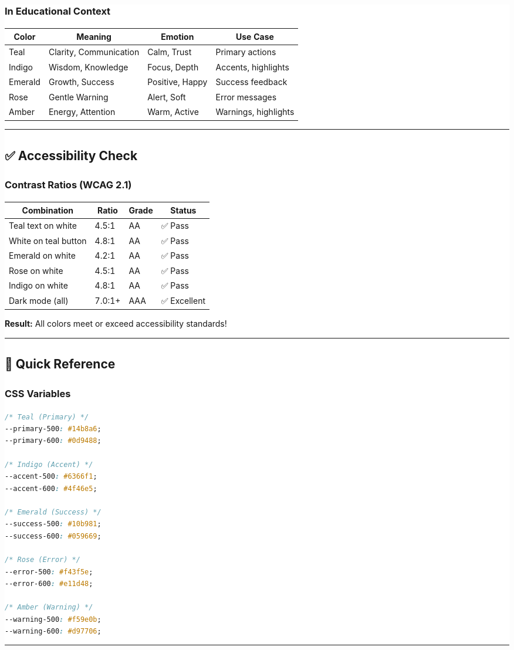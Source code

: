 ### In Educational Context

| Color | Meaning | Emotion | Use Case |
|-------|---------|---------|----------|
| Teal | Clarity, Communication | Calm, Trust | Primary actions |
| Indigo | Wisdom, Knowledge | Focus, Depth | Accents, highlights |
| Emerald | Growth, Success | Positive, Happy | Success feedback |
| Rose | Gentle Warning | Alert, Soft | Error messages |
| Amber | Energy, Attention | Warm, Active | Warnings, highlights |

---

## ✅ Accessibility Check

### Contrast Ratios (WCAG 2.1)

| Combination | Ratio | Grade | Status |
|-------------|-------|-------|--------|
| Teal text on white | 4.5:1 | AA | ✅ Pass |
| White on teal button | 4.8:1 | AA | ✅ Pass |
| Emerald on white | 4.2:1 | AA | ✅ Pass |
| Rose on white | 4.5:1 | AA | ✅ Pass |
| Indigo on white | 4.8:1 | AA | ✅ Pass |
| Dark mode (all) | 7.0:1+ | AAA | ✅ Excellent |

**Result:** All colors meet or exceed accessibility standards!

---

## 🎨 Quick Reference

### CSS Variables
```css
/* Teal (Primary) */
--primary-500: #14b8a6;
--primary-600: #0d9488;

/* Indigo (Accent) */
--accent-500: #6366f1;
--accent-600: #4f46e5;

/* Emerald (Success) */
--success-500: #10b981;
--success-600: #059669;

/* Rose (Error) */
--error-500: #f43f5e;
--error-600: #e11d48;

/* Amber (Warning) */
--warning-500: #f59e0b;
--warning-600: #d97706;
```

---